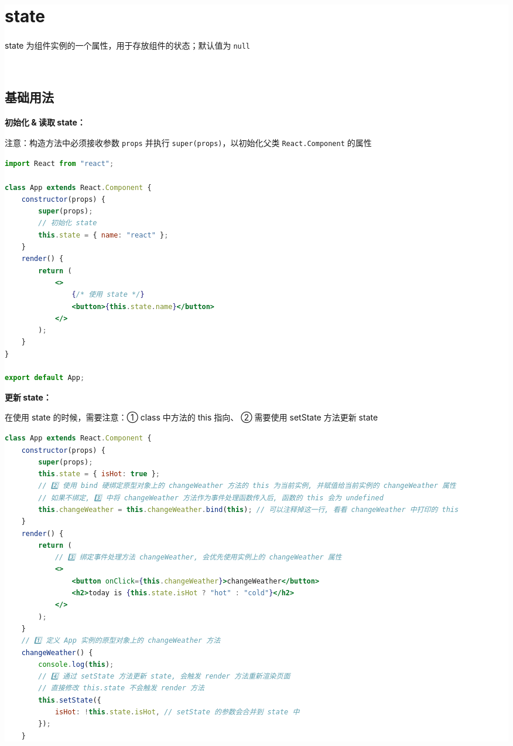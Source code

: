 # state

state 为组件实例的一个属性，用于存放组件的状态；默认值为 `null`

<br>

## 基础用法

**初始化 & 读取 state：**

注意：构造方法中必须接收参数 `props` 并执行 `super(props)`，以初始化父类 `React.Component` 的属性

```jsx
import React from "react";

class App extends React.Component {
    constructor(props) {
        super(props);
        // 初始化 state
        this.state = { name: "react" };
    }
    render() {
        return (
            <>
                {/* 使用 state */}
                <button>{this.state.name}</button>
            </>
        );
    }
}

export default App;
```

**更新 state：**

在使用 state 的时候，需要注意：① class 中方法的 this 指向、 ② 需要使用 setState 方法更新 state

```jsx
class App extends React.Component {
    constructor(props) {
        super(props);
        this.state = { isHot: true };
        // 2️⃣ 使用 bind 硬绑定原型对象上的 changeWeather 方法的 this 为当前实例, 并赋值给当前实例的 changeWeather 属性
        // 如果不绑定, 3️⃣ 中将 changeWeather 方法作为事件处理函数传入后, 函数的 this 会为 undefined
        this.changeWeather = this.changeWeather.bind(this); // 可以注释掉这一行, 看看 changeWeather 中打印的 this
    }
    render() {
        return (
            // 3️⃣ 绑定事件处理方法 changeWeather, 会优先使用实例上的 changeWeather 属性
            <>
                <button onClick={this.changeWeather}>changeWeather</button>
                <h2>today is {this.state.isHot ? "hot" : "cold"}</h2>
            </>
        );
    }
    // 1️⃣ 定义 App 实例的原型对象上的 changeWeather 方法
    changeWeather() {
        console.log(this);
        // 4️⃣ 通过 setState 方法更新 state, 会触发 render 方法重新渲染页面
        // 直接修改 this.state 不会触发 render 方法
        this.setState({
            isHot: !this.state.isHot, // setState 的参数会合并到 state 中
        });
    }
```